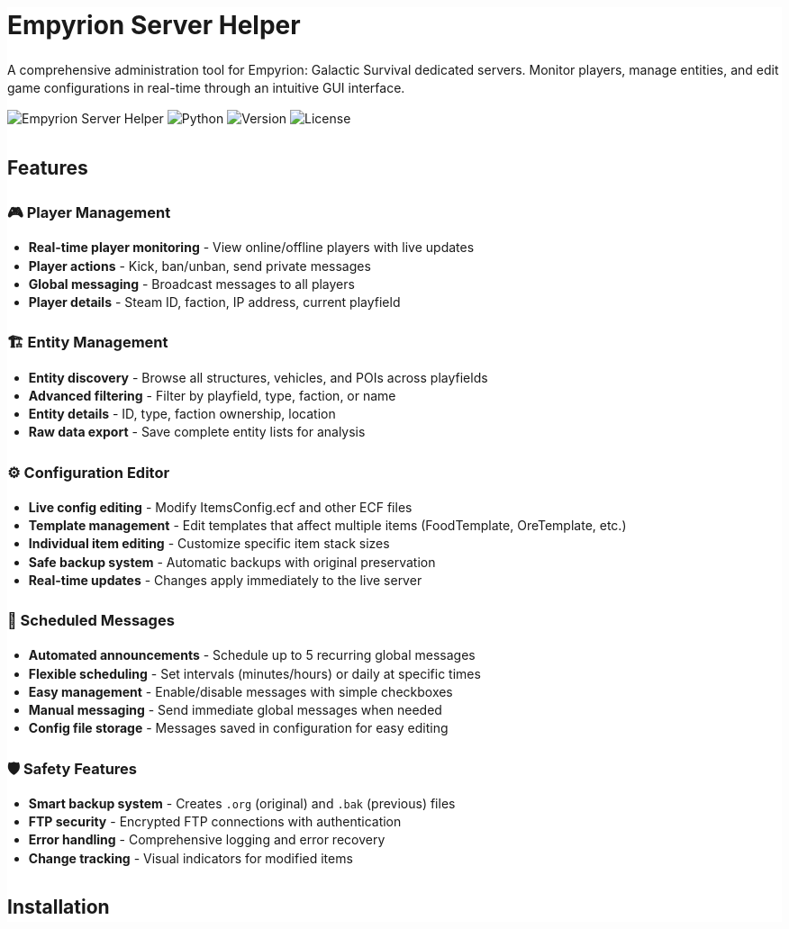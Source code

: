 # Empyrion Server Helper

A comprehensive administration tool for Empyrion: Galactic Survival dedicated servers. Monitor players, manage entities, and edit game configurations in real-time through an intuitive GUI interface.

![Empyrion Server Helper](https://img.shields.io/badge/Platform-Linux-blue)
![Python](https://img.shields.io/badge/Python-3.8%2B-green)
![Version](https://img.shields.io/badge/Version-0.2.0--alpha-red)
![License](https://img.shields.io/badge/License-CC%20BY--NC--SA%204.0-orange)

## Features

### 🎮 Player Management
- **Real-time player monitoring** - View online/offline players with live updates
- **Player actions** - Kick, ban/unban, send private messages
- **Global messaging** - Broadcast messages to all players
- **Player details** - Steam ID, faction, IP address, current playfield

### 🏗️ Entity Management
- **Entity discovery** - Browse all structures, vehicles, and POIs across playfields
- **Advanced filtering** - Filter by playfield, type, faction, or name
- **Entity details** - ID, type, faction ownership, location
- **Raw data export** - Save complete entity lists for analysis

### ⚙️ Configuration Editor
- **Live config editing** - Modify ItemsConfig.ecf and other ECF files
- **Template management** - Edit templates that affect multiple items (FoodTemplate, OreTemplate, etc.)
- **Individual item editing** - Customize specific item stack sizes
- **Safe backup system** - Automatic backups with original preservation
- **Real-time updates** - Changes apply immediately to the live server

### 📅 Scheduled Messages
- **Automated announcements** - Schedule up to 5 recurring global messages
- **Flexible scheduling** - Set intervals (minutes/hours) or daily at specific times
- **Easy management** - Enable/disable messages with simple checkboxes
- **Manual messaging** - Send immediate global messages when needed
- **Config file storage** - Messages saved in configuration for easy editing

### 🛡️ Safety Features
- **Smart backup system** - Creates `.org` (original) and `.bak` (previous) files
- **FTP security** - Encrypted FTP connections with authentication
- **Error handling** - Comprehensive logging and error recovery
- **Change tracking** - Visual indicators for modified items

## Installation
